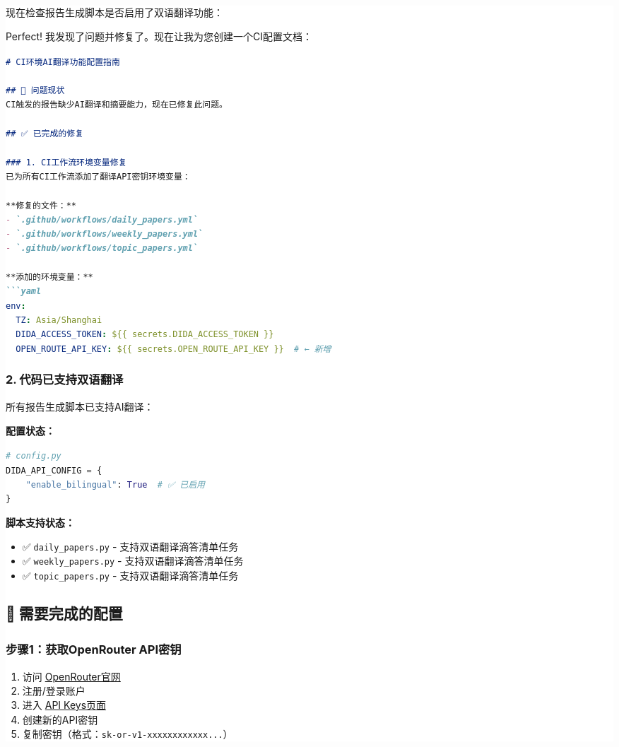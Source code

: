 现在检查报告生成脚本是否启用了双语翻译功能：

Perfect! 我发现了问题并修复了。现在让我为您创建一个CI配置文档：

```markdown
# CI环境AI翻译功能配置指南

## 🎯 问题现状
CI触发的报告缺少AI翻译和摘要能力，现在已修复此问题。

## ✅ 已完成的修复

### 1. CI工作流环境变量修复
已为所有CI工作流添加了翻译API密钥环境变量：

**修复的文件：**
- `.github/workflows/daily_papers.yml`
- `.github/workflows/weekly_papers.yml` 
- `.github/workflows/topic_papers.yml`

**添加的环境变量：**
```yaml
env:
  TZ: Asia/Shanghai
  DIDA_ACCESS_TOKEN: ${{ secrets.DIDA_ACCESS_TOKEN }}
  OPEN_ROUTE_API_KEY: ${{ secrets.OPEN_ROUTE_API_KEY }}  # ← 新增
```

### 2. 代码已支持双语翻译
所有报告生成脚本已支持AI翻译：

**配置状态：**
```python
# config.py
DIDA_API_CONFIG = {
    "enable_bilingual": True  # ✅ 已启用
}
```

**脚本支持状态：**
- ✅ `daily_papers.py` - 支持双语翻译滴答清单任务
- ✅ `weekly_papers.py` - 支持双语翻译滴答清单任务
- ✅ `topic_papers.py` - 支持双语翻译滴答清单任务

## 🔧 需要完成的配置

### 步骤1：获取OpenRouter API密钥
1. 访问 [OpenRouter官网](https://openrouter.ai/)
2. 注册/登录账户
3. 进入 [API Keys页面](https://openrouter.ai/keys)
4. 创建新的API密钥
5. 复制密钥（格式：`sk-or-v1-xxxxxxxxxxxx...`）
